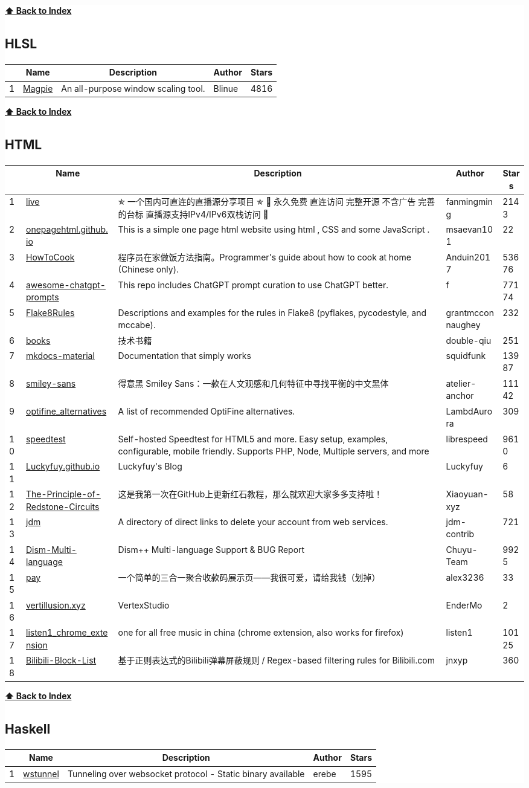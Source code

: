 **[⬆ Back to Index](#-contents)**

## HLSL
|  | Name 	|  Description 	| Author  	|  Stars 	|
|---	|---	|---	|---	|---	|
| 1 |  [Magpie](https://github.com/Blinue/Magpie) | An all-purpose window scaling tool. | Blinue | 4816 |

**[⬆ Back to Index](#-contents)**

## HTML
|  | Name 	|  Description 	| Author  	|  Stars 	|
|---	|---	|---	|---	|---	|
| 1 |  [live](https://github.com/fanmingming/live) | ✯ 一个国内可直连的直播源分享项目 ✯  🔕 永久免费 直连访问 完整开源 不含广告 完善的台标 直播源支持IPv4/IPv6双栈访问 🔕 | fanmingming | 2143 |
| 2 |  [onepagehtml.github.io](https://github.com/msaevan101/onepagehtml.github.io) | This is a simple one page html website using html , CSS and some JavaScript  . | msaevan101 | 22 |
| 3 |  [HowToCook](https://github.com/Anduin2017/HowToCook) | 程序员在家做饭方法指南。Programmer&#39;s guide about how to cook at home (Chinese only). | Anduin2017 | 53676 |
| 4 |  [awesome-chatgpt-prompts](https://github.com/f/awesome-chatgpt-prompts) | This repo includes ChatGPT prompt curation to use ChatGPT better. | f | 77174 |
| 5 |  [Flake8Rules](https://github.com/grantmcconnaughey/Flake8Rules) | Descriptions and examples for the rules in Flake8 (pyflakes, pycodestyle, and mccabe). | grantmcconnaughey | 232 |
| 6 |  [books](https://github.com/double-qiu/books) | 技术书籍 | double-qiu | 251 |
| 7 |  [mkdocs-material](https://github.com/squidfunk/mkdocs-material) | Documentation that simply works | squidfunk | 13987 |
| 8 |  [smiley-sans](https://github.com/atelier-anchor/smiley-sans) | 得意黑 Smiley Sans：一款在人文观感和几何特征中寻找平衡的中文黑体 | atelier-anchor | 11142 |
| 9 |  [optifine_alternatives](https://github.com/LambdAurora/optifine_alternatives) | A list of recommended OptiFine alternatives. | LambdAurora | 309 |
| 10 |  [speedtest](https://github.com/librespeed/speedtest) | Self-hosted Speedtest for HTML5 and more. Easy setup, examples, configurable, mobile friendly. Supports PHP, Node, Multiple servers, and more | librespeed | 9610 |
| 11 |  [Luckyfuy.github.io](https://github.com/Luckyfuy/Luckyfuy.github.io) | Luckyfuy&#39;s Blog | Luckyfuy | 6 |
| 12 |  [The-Principle-of-Redstone-Circuits](https://github.com/Xiaoyuan-xyz/The-Principle-of-Redstone-Circuits) | 这是我第一次在GitHub上更新红石教程，那么就欢迎大家多多支持啦！ | Xiaoyuan-xyz | 58 |
| 13 |  [jdm](https://github.com/jdm-contrib/jdm) | A directory of direct links to delete your account from web services. | jdm-contrib | 721 |
| 14 |  [Dism-Multi-language](https://github.com/Chuyu-Team/Dism-Multi-language) | Dism++ Multi-language Support &amp; BUG Report | Chuyu-Team | 9925 |
| 15 |  [pay](https://github.com/alex3236/pay) | 一个简单的三合一聚合收款码展示页——我很可爱，请给我钱（划掉） | alex3236 | 33 |
| 16 |  [vertillusion.xyz](https://github.com/EnderMo/vertillusion.xyz) | VertexStudio | EnderMo | 2 |
| 17 |  [listen1_chrome_extension](https://github.com/listen1/listen1_chrome_extension) | one for all free music in china (chrome extension, also works for firefox) | listen1 | 10125 |
| 18 |  [Bilibili-Block-List](https://github.com/jnxyp/Bilibili-Block-List) | 基于正则表达式的Bilibili弹幕屏蔽规则 / Regex-based filtering rules for Bilibili.com | jnxyp | 360 |

**[⬆ Back to Index](#-contents)**

## Haskell
|  | Name 	|  Description 	| Author  	|  Stars 	|
|---	|---	|---	|---	|---	|
| 1 |  [wstunnel](https://github.com/erebe/wstunnel) | Tunneling over websocket protocol - Static binary available | erebe | 1595 |
